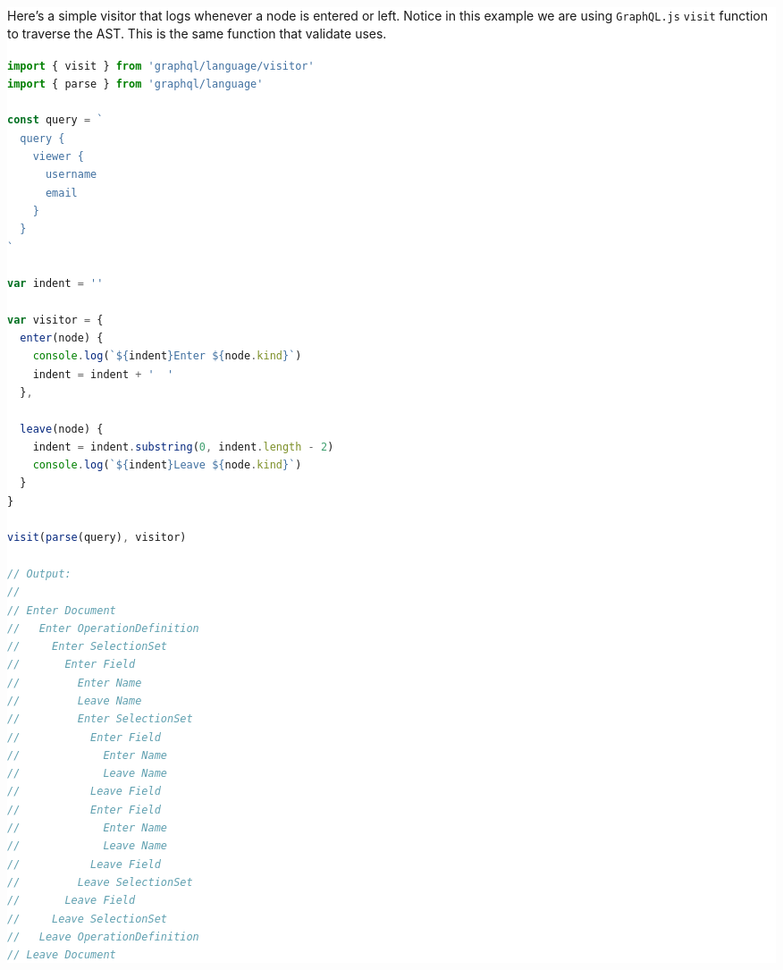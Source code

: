 Here’s a simple visitor that logs whenever a node is entered or left. Notice in this example we are using `GraphQL.js` `visit` function to traverse the AST. This is the same function that validate uses.

```javascript
import { visit } from 'graphql/language/visitor'
import { parse } from 'graphql/language'

const query = `
  query {
    viewer {
      username
      email
    }
  }
`

var indent = ''

var visitor = {
  enter(node) {
    console.log(`${indent}Enter ${node.kind}`)
    indent = indent + '  '
  },

  leave(node) {
    indent = indent.substring(0, indent.length - 2)
    console.log(`${indent}Leave ${node.kind}`)
  }
}

visit(parse(query), visitor)

// Output:
//
// Enter Document
//   Enter OperationDefinition
//     Enter SelectionSet
//       Enter Field
//         Enter Name
//         Leave Name
//         Enter SelectionSet
//           Enter Field
//             Enter Name
//             Leave Name
//           Leave Field
//           Enter Field
//             Enter Name
//             Leave Name
//           Leave Field
//         Leave SelectionSet
//       Leave Field
//     Leave SelectionSet
//   Leave OperationDefinition
// Leave Document
```
